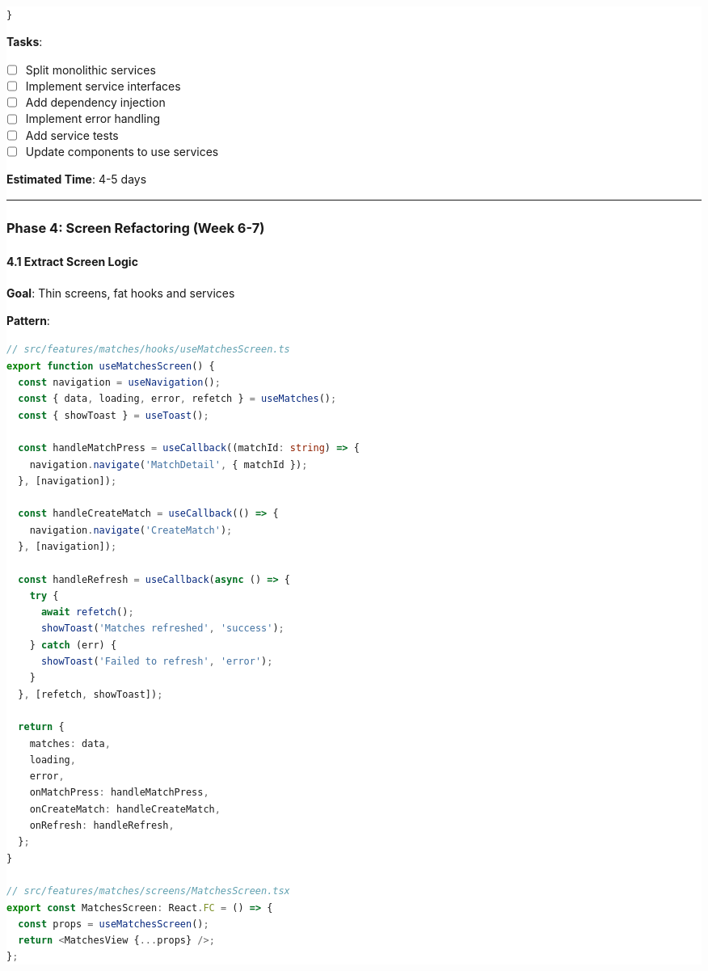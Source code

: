 ```typescript
}
```

**Tasks**:
- [ ] Split monolithic services
- [ ] Implement service interfaces
- [ ] Add dependency injection
- [ ] Implement error handling
- [ ] Add service tests
- [ ] Update components to use services

**Estimated Time**: 4-5 days

---

### Phase 4: Screen Refactoring (Week 6-7)

#### 4.1 Extract Screen Logic
**Goal**: Thin screens, fat hooks and services

**Pattern**:
```typescript
// src/features/matches/hooks/useMatchesScreen.ts
export function useMatchesScreen() {
  const navigation = useNavigation();
  const { data, loading, error, refetch } = useMatches();
  const { showToast } = useToast();

  const handleMatchPress = useCallback((matchId: string) => {
    navigation.navigate('MatchDetail', { matchId });
  }, [navigation]);

  const handleCreateMatch = useCallback(() => {
    navigation.navigate('CreateMatch');
  }, [navigation]);

  const handleRefresh = useCallback(async () => {
    try {
      await refetch();
      showToast('Matches refreshed', 'success');
    } catch (err) {
      showToast('Failed to refresh', 'error');
    }
  }, [refetch, showToast]);

  return {
    matches: data,
    loading,
    error,
    onMatchPress: handleMatchPress,
    onCreateMatch: handleCreateMatch,
    onRefresh: handleRefresh,
  };
}

// src/features/matches/screens/MatchesScreen.tsx
export const MatchesScreen: React.FC = () => {
  const props = useMatchesScreen();
  return <MatchesView {...props} />;
};
```
